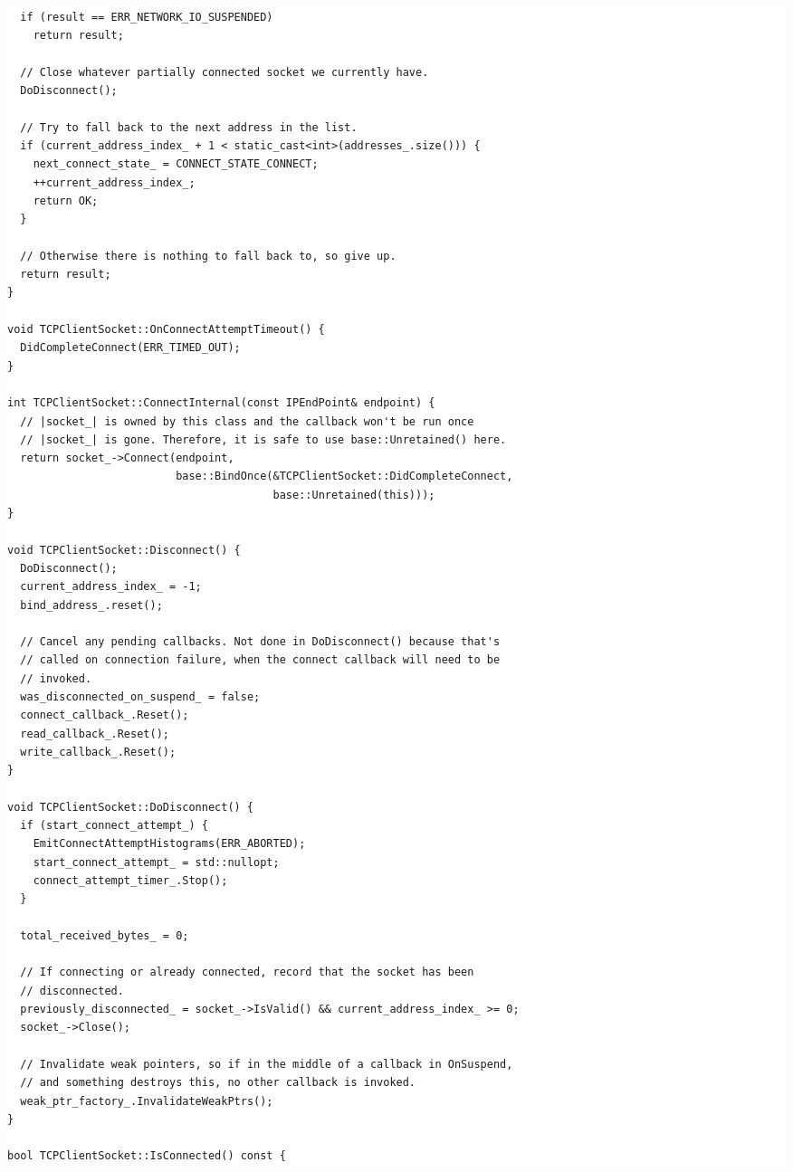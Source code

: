 ```
  if (result == ERR_NETWORK_IO_SUSPENDED)
    return result;

  // Close whatever partially connected socket we currently have.
  DoDisconnect();

  // Try to fall back to the next address in the list.
  if (current_address_index_ + 1 < static_cast<int>(addresses_.size())) {
    next_connect_state_ = CONNECT_STATE_CONNECT;
    ++current_address_index_;
    return OK;
  }

  // Otherwise there is nothing to fall back to, so give up.
  return result;
}

void TCPClientSocket::OnConnectAttemptTimeout() {
  DidCompleteConnect(ERR_TIMED_OUT);
}

int TCPClientSocket::ConnectInternal(const IPEndPoint& endpoint) {
  // |socket_| is owned by this class and the callback won't be run once
  // |socket_| is gone. Therefore, it is safe to use base::Unretained() here.
  return socket_->Connect(endpoint,
                          base::BindOnce(&TCPClientSocket::DidCompleteConnect,
                                         base::Unretained(this)));
}

void TCPClientSocket::Disconnect() {
  DoDisconnect();
  current_address_index_ = -1;
  bind_address_.reset();

  // Cancel any pending callbacks. Not done in DoDisconnect() because that's
  // called on connection failure, when the connect callback will need to be
  // invoked.
  was_disconnected_on_suspend_ = false;
  connect_callback_.Reset();
  read_callback_.Reset();
  write_callback_.Reset();
}

void TCPClientSocket::DoDisconnect() {
  if (start_connect_attempt_) {
    EmitConnectAttemptHistograms(ERR_ABORTED);
    start_connect_attempt_ = std::nullopt;
    connect_attempt_timer_.Stop();
  }

  total_received_bytes_ = 0;

  // If connecting or already connected, record that the socket has been
  // disconnected.
  previously_disconnected_ = socket_->IsValid() && current_address_index_ >= 0;
  socket_->Close();

  // Invalidate weak pointers, so if in the middle of a callback in OnSuspend,
  // and something destroys this, no other callback is invoked.
  weak_ptr_factory_.InvalidateWeakPtrs();
}

bool TCPClientSocket::IsConnected() const {
```